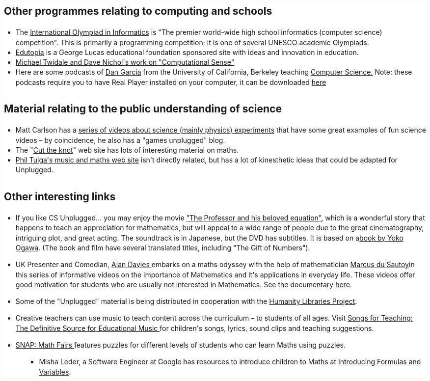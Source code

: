## Other programmes relating to computing and schools

- The [International Olympiad in Informatics](http://www.ioinformatics.org/) is "The premier world-wide high school informatics (computer science) competition". This is primarily a programming competition; it is one of several UNESCO academic Olympiads.
- [Edutopia](http://www.edutopia.org/) is a George Lucas educational foundation sponsored site with ideas and innovation in education.
- [Michael Twidale and Dave Nichol's work on "Computational Sense"](http://www.cs.waikato.ac.nz/pubs/wp/2006/uow-cs-wp-2006-10.pdf)
- Here are some podcasts of [Dan Garcia](http://www.cs.berkeley.edu/~ddgarcia/) from the University of California, Berkeley teaching [Computer Science.](https://www.youtube.com/playlist?list=PL-XXv-cvA_iCajFbSJ4q3ApmKtT7RL3wQ) Note: these podcasts require you to have Real Player installed on your computer, it can be downloaded [here](http://www.real.com.au/?country=nz&language=en&src=apac_home&rsrc=)

## Material relating to the public understanding of science

- Matt Carlson has a [series of videos about science (mainly physics) experiments](http://sciencetheater.blogspot.sg/) that have some great examples of fun science videos – by coincidence, he also has a "games unplugged" blog.
- The "[Cut the knot](http://www.cut-the-knot.org/)" web site has lots of interesting material on maths.
- [Phil Tulga's music and maths web site](http://www.philtulga.com/resources.html) isn't directly related, but has a lot of kinesthetic ideas that could be adapted for Unplugged.

## Other interesting links
- If you like CS Unplugged… you may enjoy the movie ["The Professor and his beloved equation"](http://en.wikipedia.org/wiki/The_Professor%27s_Beloved_Equation_%28film%29), which is a wonderful story that happens to teach an appreciation for mathematics, but will appeal to a wide range of people due to the great cinematography, intriguing plot, and great acting. The soundtrack is in Japanese, but the DVD has subtitles. It is based on a[book by Yoko Ogawa](http://en.wikipedia.org/wiki/The_Professor_and_his_Beloved_Equation). (The book and film have several translated titles, including "The Gift of Numbers").
- UK Presenter and Comedian, [Alan Davies ](http://www.fansofalandavies.co.uk/)embarks on a maths odyssey with the help of mathematician [Marcus du Sautoy](http://people.maths.ox.ac.uk/dusautoy/)in this series of informative videos on the importance of Mathematics and it's applications in everyday life. These videos offer good motivation for students who are usually not interested in Mathematics. See the documentary [here](https://www.youtube.com/watch?v=mmMaPAfE59Q).
- Some of the "Unplugged" material is being distributed in cooperation with the [Humanity Libraries Project](http://www.humaninfo.org/).
- Creative teachers can use music to teach content across the curriculum – to students of all ages. Visit [Songs for Teaching: The Definitive Source for Educational Music ](http://www.songsforteaching.com/index.html)for children's songs, lyrics, sound clips and teaching suggestions.

- [SNAP: Math Fairs ](http://www.mathfair.com/puzzles.html)features puzzles for different levels of students who can learn Maths using puzzles. <ul>
    - Misha Leder, a Software Engineer at Google has resources to introduce children to Maths at [Introducing Formulas and Variables](https://sites.google.com/site/childrenandtechnology/Home/introducing-formulas-and-variables).
